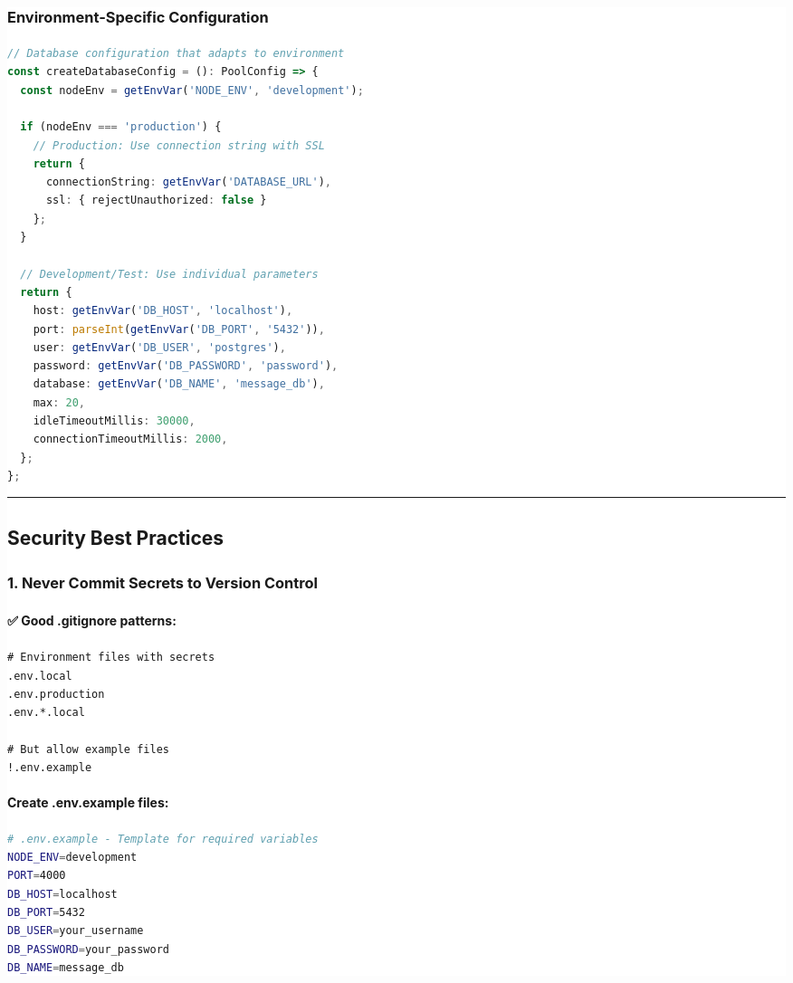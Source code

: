 ### Environment-Specific Configuration

```typescript
// Database configuration that adapts to environment
const createDatabaseConfig = (): PoolConfig => {
  const nodeEnv = getEnvVar('NODE_ENV', 'development');

  if (nodeEnv === 'production') {
    // Production: Use connection string with SSL
    return {
      connectionString: getEnvVar('DATABASE_URL'),
      ssl: { rejectUnauthorized: false }
    };
  }

  // Development/Test: Use individual parameters
  return {
    host: getEnvVar('DB_HOST', 'localhost'),
    port: parseInt(getEnvVar('DB_PORT', '5432')),
    user: getEnvVar('DB_USER', 'postgres'),
    password: getEnvVar('DB_PASSWORD', 'password'),
    database: getEnvVar('DB_NAME', 'message_db'),
    max: 20,
    idleTimeoutMillis: 30000,
    connectionTimeoutMillis: 2000,
  };
};
```

---

## Security Best Practices

### **1. Never Commit Secrets to Version Control**

#### ✅ **Good .gitignore patterns:**
```gitignore
# Environment files with secrets
.env.local
.env.production
.env.*.local

# But allow example files
!.env.example
```

#### **Create .env.example files:**
```bash
# .env.example - Template for required variables
NODE_ENV=development
PORT=4000
DB_HOST=localhost
DB_PORT=5432
DB_USER=your_username
DB_PASSWORD=your_password
DB_NAME=message_db
```
